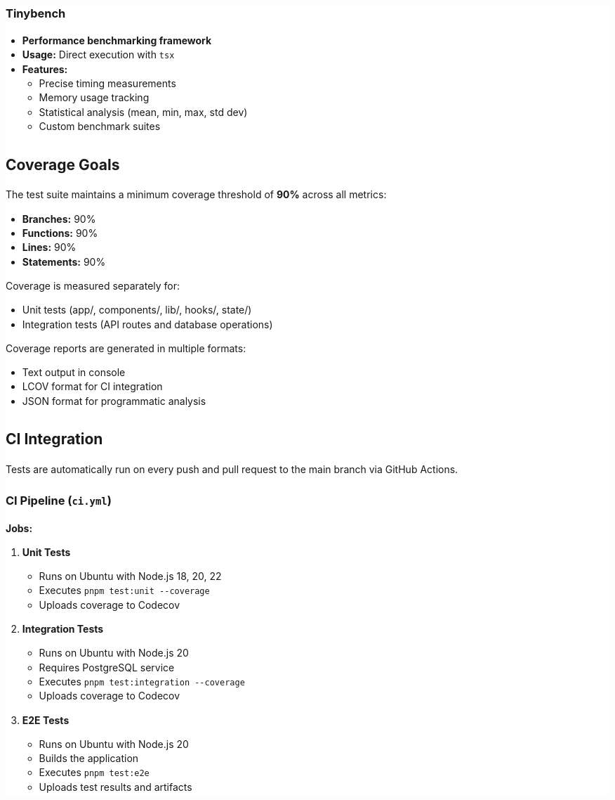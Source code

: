 ### Tinybench

- **Performance benchmarking framework**
- **Usage:** Direct execution with `tsx`
- **Features:**
  - Precise timing measurements
  - Memory usage tracking
  - Statistical analysis (mean, min, max, std dev)
  - Custom benchmark suites

## Coverage Goals

The test suite maintains a minimum coverage threshold of **90%** across all metrics:

- **Branches:** 90%
- **Functions:** 90%
- **Lines:** 90%
- **Statements:** 90%

Coverage is measured separately for:

- Unit tests (app/, components/, lib/, hooks/, state/)
- Integration tests (API routes and database operations)

Coverage reports are generated in multiple formats:

- Text output in console
- LCOV format for CI integration
- JSON format for programmatic analysis

## CI Integration

Tests are automatically run on every push and pull request to the main branch via GitHub Actions.

### CI Pipeline (`ci.yml`)

**Jobs:**

1. **Unit Tests**

   - Runs on Ubuntu with Node.js 18, 20, 22
   - Executes `pnpm test:unit --coverage`
   - Uploads coverage to Codecov

2. **Integration Tests**

   - Runs on Ubuntu with Node.js 20
   - Requires PostgreSQL service
   - Executes `pnpm test:integration --coverage`
   - Uploads coverage to Codecov

3. **E2E Tests**

   - Runs on Ubuntu with Node.js 20
   - Builds the application
   - Executes `pnpm test:e2e`
   - Uploads test results and artifacts
